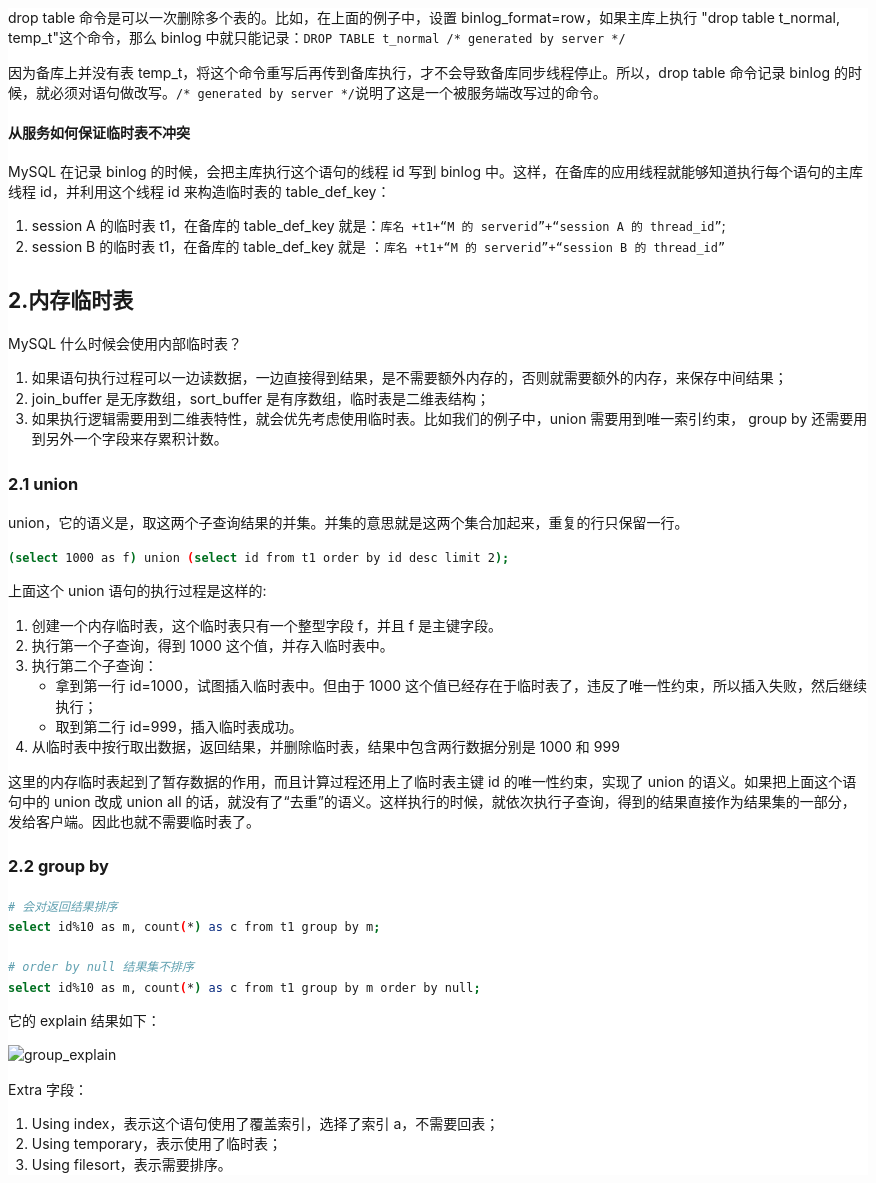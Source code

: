 drop table 命令是可以一次删除多个表的。比如，在上面的例子中，设置 binlog_format=row，如果主库上执行 "drop table t_normal, temp_t"这个命令，那么 binlog 中就只能记录：`DROP TABLE t_normal /* generated by server */`

因为备库上并没有表 temp_t，将这个命令重写后再传到备库执行，才不会导致备库同步线程停止。所以，drop table 命令记录 binlog 的时候，就必须对语句做改写。`/* generated by server */`说明了这是一个被服务端改写过的命令。

#### 从服务如何保证临时表不冲突
MySQL 在记录 binlog 的时候，会把主库执行这个语句的线程 id 写到 binlog 中。这样，在备库的应用线程就能够知道执行每个语句的主库线程 id，并利用这个线程 id 来构造临时表的 table_def_key：
1. session A 的临时表 t1，在备库的 table_def_key 就是：`库名 +t1+“M 的 serverid”+“session A 的 thread_id”`;
2. session B 的临时表 t1，在备库的 table_def_key 就是 ：`库名 +t1+“M 的 serverid”+“session B 的 thread_id”`


## 2.内存临时表
MySQL 什么时候会使用内部临时表？
1. 如果语句执行过程可以一边读数据，一边直接得到结果，是不需要额外内存的，否则就需要额外的内存，来保存中间结果；
2. join_buffer 是无序数组，sort_buffer 是有序数组，临时表是二维表结构；
3. 如果执行逻辑需要用到二维表特性，就会优先考虑使用临时表。比如我们的例子中，union 需要用到唯一索引约束， group by 还需要用到另外一个字段来存累积计数。

### 2.1 union
 union，它的语义是，取这两个子查询结果的并集。并集的意思就是这两个集合加起来，重复的行只保留一行。

```bash
(select 1000 as f) union (select id from t1 order by id desc limit 2);
```

上面这个 union 语句的执行过程是这样的:
1. 创建一个内存临时表，这个临时表只有一个整型字段 f，并且 f 是主键字段。
2. 执行第一个子查询，得到 1000 这个值，并存入临时表中。
3. 执行第二个子查询：
	- 拿到第一行 id=1000，试图插入临时表中。但由于 1000 这个值已经存在于临时表了，违反了唯一性约束，所以插入失败，然后继续执行；
	- 取到第二行 id=999，插入临时表成功。
4. 从临时表中按行取出数据，返回结果，并删除临时表，结果中包含两行数据分别是 1000 和 999

这里的内存临时表起到了暂存数据的作用，而且计算过程还用上了临时表主键 id 的唯一性约束，实现了 union 的语义。如果把上面这个语句中的 union 改成 union all 的话，就没有了“去重”的语义。这样执行的时候，就依次执行子查询，得到的结果直接作为结果集的一部分，发给客户端。因此也就不需要临时表了。

### 2.2 group by
```bash
# 会对返回结果排序
select id%10 as m, count(*) as c from t1 group by m;

# order by null 结果集不排序
select id%10 as m, count(*) as c from t1 group by m order by null;
```

它的 explain 结果如下：

![group_explain](/images/mysql/MySQL45讲/group_explain.png)

Extra 字段：
1. Using index，表示这个语句使用了覆盖索引，选择了索引 a，不需要回表；
2. Using temporary，表示使用了临时表；
3. Using filesort，表示需要排序。
